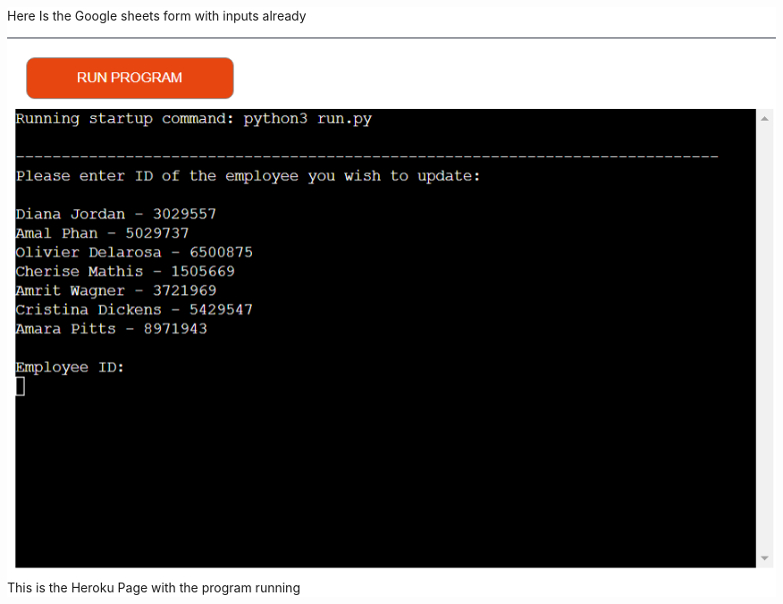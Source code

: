 Here Is the Google sheets form with inputs already
<br>

![Test 1](imgs/example2.png)
This is the Heroku Page with the program running
<br>
